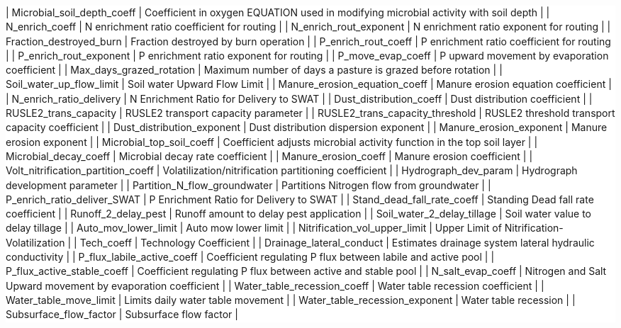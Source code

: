 | Microbial\_soil\_depth\_coeff         | Coefficient in oxygen EQUATION used in modifying microbial activity with soil depth |
| N\_enrich\_coeff                      | N enrichment ratio coefficient for routing                                          |
| N\_enrich\_rout\_exponent             | N enrichment ratio exponent for routing                                             |
| Fraction\_destroyed\_burn             | Fraction destroyed by burn operation                                                |
| P\_enrich\_rout\_coeff                | P enrichment ratio coefficient for routing                                          |
| P\_enrich\_rout\_exponent             | P enrichment ratio exponent for routing                                             |
| P\_move\_evap\_coeff                  | P upward movement by evaporation coefficient                                        |
| Max\_days\_grazed\_rotation           | Maximum number of days a pasture is grazed before rotation                          |
| Soil\_water\_up\_flow\_limit          | Soil water Upward Flow Limit                                                        |
| Manure\_erosion\_equation\_coeff      | Manure erosion equation coefficient                                                 |
| N\_enrich\_ratio\_delivery            | N Enrichment Ratio for Delivery to SWAT                                             |
| Dust\_distribution\_coeff             | Dust distribution coefficient                                                       |
| RUSLE2\_trans\_capacity               | RUSLE2 transport capacity parameter                                                 |
| RUSLE2\_trans\_capacity\_threshold    | RUSLE2 threshold transport capacity coefficient                                     |
| Dust\_distribution\_exponent          | Dust distribution dispersion exponent                                               |
| Manure\_erosion\_exponent             | Manure erosion exponent                                                             |
| Microbial\_top\_soil\_coeff           | Coefficient adjusts microbial activity function in the top soil layer               |
| Microbial\_decay\_coeff               | Microbial decay rate coefficient                                                    |
| Manure\_erosion\_coeff                | Manure erosion coefficient                                                          |
| Volt\_nitrification\_partition\_coeff | Volatilization/nitrification partitioning coefficient                               |
| Hydrograph\_dev\_param                | Hydrograph development parameter                                                    |
| Partition\_N\_flow\_groundwater       | Partitions Nitrogen flow from groundwater                                           |
| P\_enrich\_ratio\_deliver\_SWAT       | P Enrichment Ratio for Delivery to SWAT                                             |
| Stand\_dead\_fall\_rate\_coeff        | Standing Dead fall rate coefficient                                                 |
| Runoff\_2\_delay\_pest                | Runoff amount to delay pest application                                             |
| Soil\_water\_2\_delay\_tillage        | Soil water value to delay tillage                                                   |
| Auto\_mov\_lower\_limit               | Auto mow lower limit                                                                |
| Nitrification\_vol\_upper\_limit      | Upper Limit of Nitrification-Volatilization                                         |
| Tech\_coeff                           | Technology Coefficient                                                              |
| Drainage\_lateral\_conduct            | Estimates drainage system lateral hydraulic conductivity                            |
| P\_flux\_labile\_active\_coeff        | Coefficient regulating P flux between labile and active pool                        |
| P\_flux\_active\_stable\_coeff        | Coefficient regulating P flux between active and stable pool                        |
| N\_salt\_evap\_coeff                  | Nitrogen and Salt Upward movement by evaporation coefficient                        |
| Water\_table\_recession\_coeff        | Water table recession coefficient                                                   |
| Water\_table\_move\_limit             | Limits daily water table movement                                                   |
| Water\_table\_recession\_exponent     | Water table recession                                                               |
| Subsurface\_flow\_factor              | Subsurface flow factor                                                              |